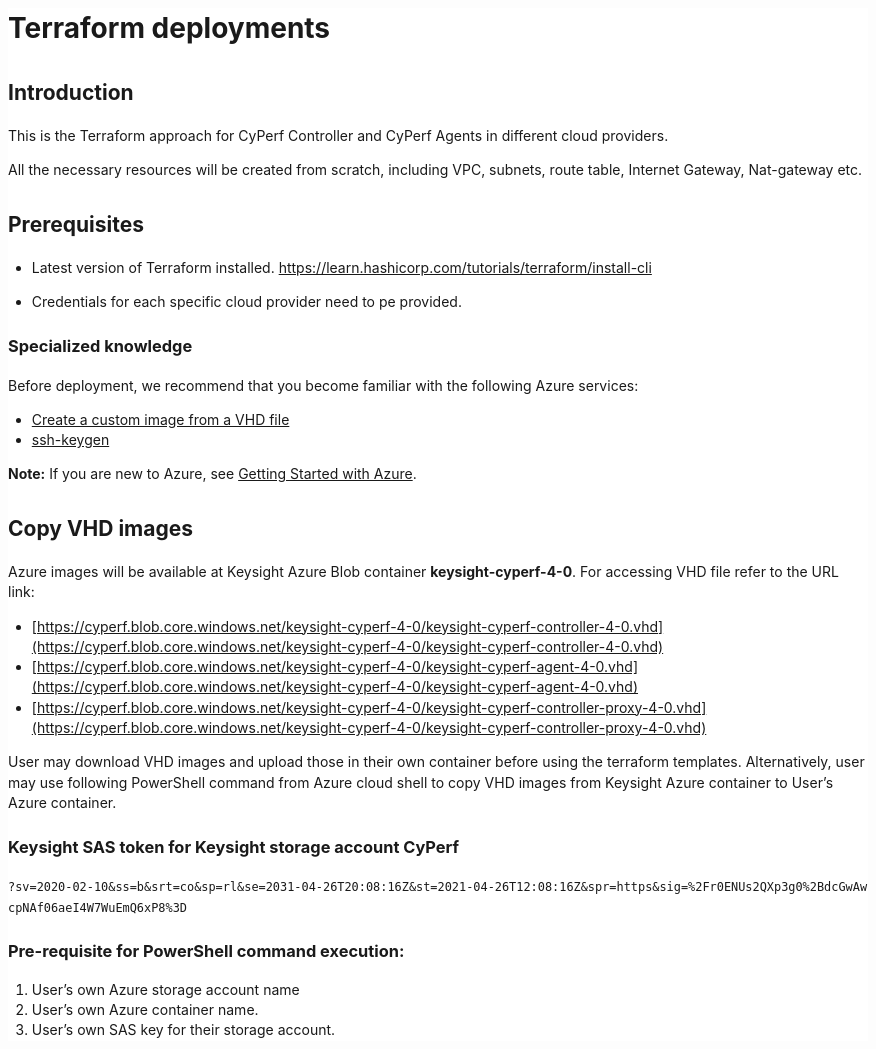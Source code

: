 # Terraform deployments

## Introduction

This is the Terraform approach for CyPerf Controller and CyPerf Agents in different cloud providers.

All the necessary resources will be created from scratch, including VPC, subnets, route table, Internet Gateway, Nat-gateway etc.

## Prerequisites

- Latest version of Terraform installed. https://learn.hashicorp.com/tutorials/terraform/install-cli

- Credentials for each specific cloud provider need to pe provided.

### Specialized knowledge
Before deployment, we recommend that you become familiar with the following Azure services:
- [Create a custom image from a VHD file](https://docs.microsoft.com/en-us/azure/devtest-labs/devtest-lab-create-template)
- [ssh-keygen](https://www.ssh.com/academy/ssh/keygen)

**Note:** If you are new to Azure, see [Getting Started with Azure](https://azure.microsoft.com/en-in/get-started/).

## Copy VHD images 
Azure images will be available at Keysight Azure Blob container **keysight-cyperf-4-0**.
For accessing VHD file refer to the URL link:

 - [https://cyperf.blob.core.windows.net/keysight-cyperf-4-0/keysight-cyperf-controller-4-0.vhd](https://cyperf.blob.core.windows.net/keysight-cyperf-4-0/keysight-cyperf-controller-4-0.vhd)
 - [https://cyperf.blob.core.windows.net/keysight-cyperf-4-0/keysight-cyperf-agent-4-0.vhd](https://cyperf.blob.core.windows.net/keysight-cyperf-4-0/keysight-cyperf-agent-4-0.vhd)
 - [https://cyperf.blob.core.windows.net/keysight-cyperf-4-0/keysight-cyperf-controller-proxy-4-0.vhd](https://cyperf.blob.core.windows.net/keysight-cyperf-4-0/keysight-cyperf-controller-proxy-4-0.vhd)

User may download VHD images and upload those in their own container before using the terraform templates.
Alternatively, user may use following PowerShell command from Azure cloud shell to copy VHD images from Keysight Azure container to User’s Azure container.

### Keysight SAS token for Keysight storage account CyPerf
```
?sv=2020-02-10&ss=b&srt=co&sp=rl&se=2031-04-26T20:08:16Z&st=2021-04-26T12:08:16Z&spr=https&sig=%2Fr0ENUs2QXp3g0%2BdcGwAwcpNAf06aeI4W7WuEmQ6xP8%3D
```

### Pre-requisite for PowerShell command execution:
1.	User’s own Azure storage account name
2.	User’s own Azure container name.
3.	User’s own SAS key for their storage account.
